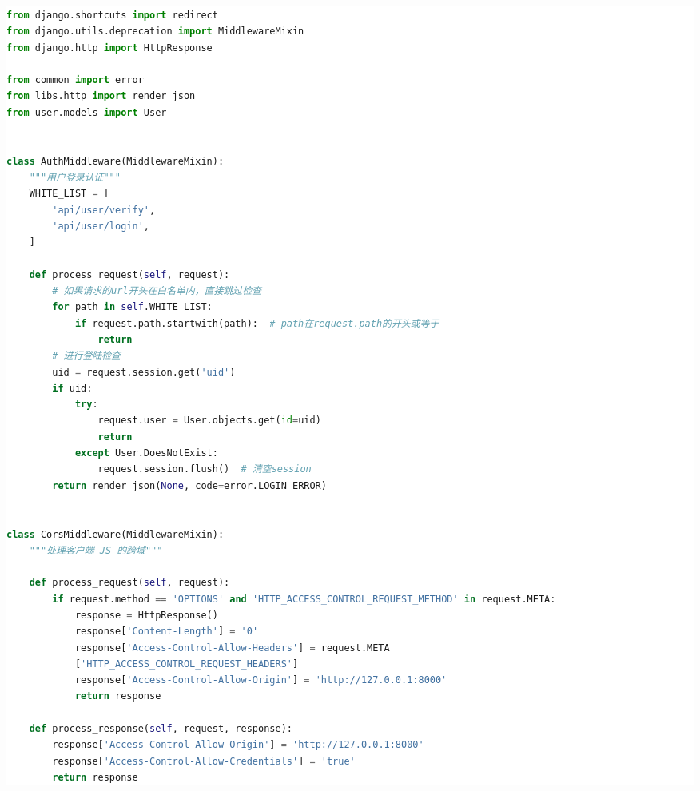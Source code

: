 ```python
from django.shortcuts import redirect
from django.utils.deprecation import MiddlewareMixin
from django.http import HttpResponse

from common import error
from libs.http import render_json
from user.models import User


class AuthMiddleware(MiddlewareMixin):
    """用户登录认证"""
    WHITE_LIST = [
        'api/user/verify',
        'api/user/login',
    ]

    def process_request(self, request):
        # 如果请求的url开头在白名单内，直接跳过检查
        for path in self.WHITE_LIST:
            if request.path.startwith(path):  # path在request.path的开头或等于
                return
        # 进行登陆检查
        uid = request.session.get('uid')
        if uid:
            try:
                request.user = User.objects.get(id=uid)
                return
            except User.DoesNotExist:
                request.session.flush()  # 清空session
        return render_json(None, code=error.LOGIN_ERROR)


class CorsMiddleware(MiddlewareMixin):
    """处理客户端 JS 的跨域"""

    def process_request(self, request):
        if request.method == 'OPTIONS' and 'HTTP_ACCESS_CONTROL_REQUEST_METHOD' in request.META:
            response = HttpResponse()
            response['Content-Length'] = '0'
            response['Access-Control-Allow-Headers'] = request.META
            ['HTTP_ACCESS_CONTROL_REQUEST_HEADERS']
            response['Access-Control-Allow-Origin'] = 'http://127.0.0.1:8000'
            return response

    def process_response(self, request, response):
        response['Access-Control-Allow-Origin'] = 'http://127.0.0.1:8000'
        response['Access-Control-Allow-Credentials'] = 'true'
        return response

```
